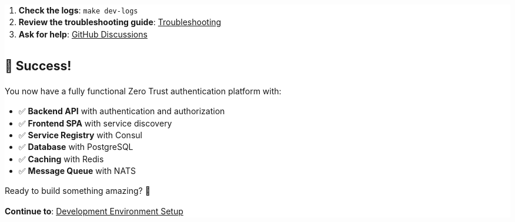 1. **Check the logs**: `make dev-logs`
2. **Review the troubleshooting guide**: [Troubleshooting](../operations/troubleshooting.md)
3. **Ask for help**: [GitHub Discussions](https://github.com/zamaz/root-zamaz/discussions)

## 🎉 Success!

You now have a fully functional Zero Trust authentication platform with:

- ✅ **Backend API** with authentication and authorization
- ✅ **Frontend SPA** with service discovery
- ✅ **Service Registry** with Consul
- ✅ **Database** with PostgreSQL
- ✅ **Caching** with Redis
- ✅ **Message Queue** with NATS

Ready to build something amazing? 🚀

**Continue to**: [Development Environment Setup](development.md)